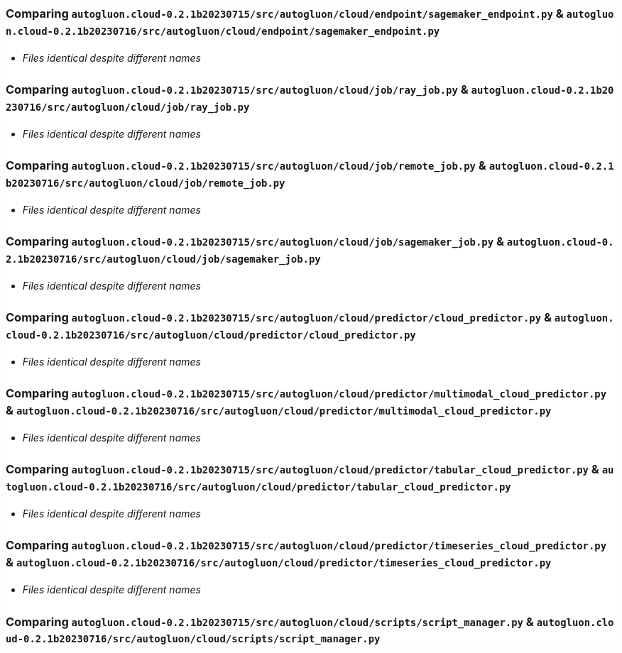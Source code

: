 ### Comparing `autogluon.cloud-0.2.1b20230715/src/autogluon/cloud/endpoint/sagemaker_endpoint.py` & `autogluon.cloud-0.2.1b20230716/src/autogluon/cloud/endpoint/sagemaker_endpoint.py`

 * *Files identical despite different names*

### Comparing `autogluon.cloud-0.2.1b20230715/src/autogluon/cloud/job/ray_job.py` & `autogluon.cloud-0.2.1b20230716/src/autogluon/cloud/job/ray_job.py`

 * *Files identical despite different names*

### Comparing `autogluon.cloud-0.2.1b20230715/src/autogluon/cloud/job/remote_job.py` & `autogluon.cloud-0.2.1b20230716/src/autogluon/cloud/job/remote_job.py`

 * *Files identical despite different names*

### Comparing `autogluon.cloud-0.2.1b20230715/src/autogluon/cloud/job/sagemaker_job.py` & `autogluon.cloud-0.2.1b20230716/src/autogluon/cloud/job/sagemaker_job.py`

 * *Files identical despite different names*

### Comparing `autogluon.cloud-0.2.1b20230715/src/autogluon/cloud/predictor/cloud_predictor.py` & `autogluon.cloud-0.2.1b20230716/src/autogluon/cloud/predictor/cloud_predictor.py`

 * *Files identical despite different names*

### Comparing `autogluon.cloud-0.2.1b20230715/src/autogluon/cloud/predictor/multimodal_cloud_predictor.py` & `autogluon.cloud-0.2.1b20230716/src/autogluon/cloud/predictor/multimodal_cloud_predictor.py`

 * *Files identical despite different names*

### Comparing `autogluon.cloud-0.2.1b20230715/src/autogluon/cloud/predictor/tabular_cloud_predictor.py` & `autogluon.cloud-0.2.1b20230716/src/autogluon/cloud/predictor/tabular_cloud_predictor.py`

 * *Files identical despite different names*

### Comparing `autogluon.cloud-0.2.1b20230715/src/autogluon/cloud/predictor/timeseries_cloud_predictor.py` & `autogluon.cloud-0.2.1b20230716/src/autogluon/cloud/predictor/timeseries_cloud_predictor.py`

 * *Files identical despite different names*

### Comparing `autogluon.cloud-0.2.1b20230715/src/autogluon/cloud/scripts/script_manager.py` & `autogluon.cloud-0.2.1b20230716/src/autogluon/cloud/scripts/script_manager.py`
